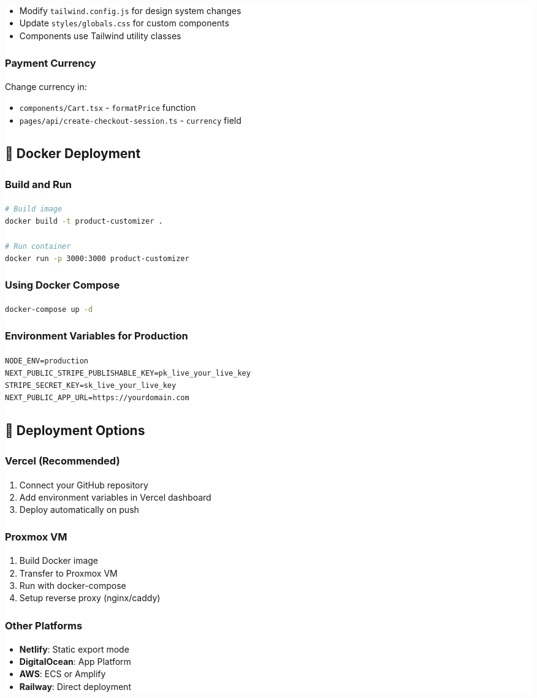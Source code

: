 - Modify `tailwind.config.js` for design system changes
- Update `styles/globals.css` for custom components
- Components use Tailwind utility classes

### Payment Currency

Change currency in:
- `components/Cart.tsx` - `formatPrice` function
- `pages/api/create-checkout-session.ts` - `currency` field

## 🐳 Docker Deployment

### Build and Run

```bash
# Build image
docker build -t product-customizer .

# Run container
docker run -p 3000:3000 product-customizer
```

### Using Docker Compose

```bash
docker-compose up -d
```

### Environment Variables for Production

```env
NODE_ENV=production
NEXT_PUBLIC_STRIPE_PUBLISHABLE_KEY=pk_live_your_live_key
STRIPE_SECRET_KEY=sk_live_your_live_key
NEXT_PUBLIC_APP_URL=https://yourdomain.com
```

## 🚀 Deployment Options

### Vercel (Recommended)
1. Connect your GitHub repository
2. Add environment variables in Vercel dashboard
3. Deploy automatically on push

### Proxmox VM
1. Build Docker image
2. Transfer to Proxmox VM
3. Run with docker-compose
4. Setup reverse proxy (nginx/caddy)

### Other Platforms
- **Netlify**: Static export mode
- **DigitalOcean**: App Platform
- **AWS**: ECS or Amplify
- **Railway**: Direct deployment
